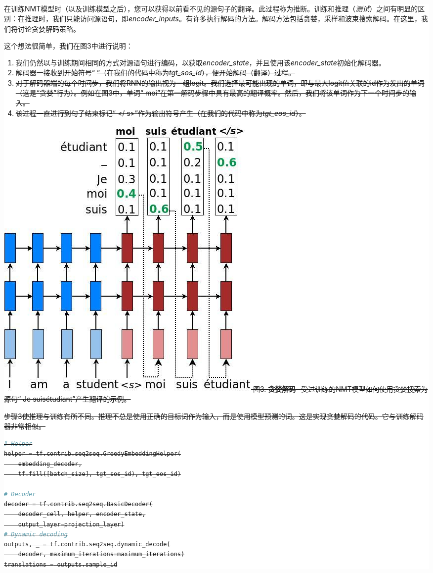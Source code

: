 在训练NMT模型时（以及训练模型之后），您可以获得以前看不见的源句子的翻译。此过程称为推断。训练和推理（*测试*）之间有明显的区别：在推理时，我们只能访问源语句，即*encoder_inputs*。有许多执行解码的方法。解码方法包括贪婪，采样和波束搜索解码。在这里，我们将讨论贪婪解码策略。

这个想法很简单，我们在图3中进行说明：

1. 我们仍然以与训练期间相同的方式对源语句进行编码，以获取*encoder_state*，并且使用该*encoder_state*初始化解码器。
2. 解码器一接收到开始符号“ <s>”（在我们的代码中称为*tgt_sos_id*），便开始解码（翻译）过程。
3. 对于解码器端的每个时间步，我们将RNN的输出视为一组logit。我们选择最可能出现的单词，即与最大logit值关联的id作为发出的单词（这是“贪婪”行为）。例如在图3中，单词“ moi”在第一解码步骤中具有最高的翻译概率。然后，我们将该单词作为下一个时间步的输入。
4. 该过程一直进行到句子结束标记“ </ s>”作为输出符号产生（在我们的代码中称为*tgt_eos_id*）。

[![img](imgs/greedy_dec.jpg)](https://github.com/tensorflow/nmt/blob/master/nmt/g3doc/img/greedy_dec.jpg)
图3. **贪婪解码** –受过训练的NMT模型如何使用贪婪搜索为源句“ Je suisétudiant”产生翻译的示例。

步骤3使推理与训练有所不同。推理不总是使用正确的目标词作为输入，而是使用模型预测的词。这是实现贪婪解码的代码。它与训练解码器非常相似。

```python
# Helper
helper = tf.contrib.seq2seq.GreedyEmbeddingHelper(
    embedding_decoder,
    tf.fill([batch_size], tgt_sos_id), tgt_eos_id)

# Decoder
decoder = tf.contrib.seq2seq.BasicDecoder(
    decoder_cell, helper, encoder_state,
    output_layer=projection_layer)
# Dynamic decoding
outputs, _ = tf.contrib.seq2seq.dynamic_decode(
    decoder, maximum_iterations=maximum_iterations)
translations = outputs.sample_id
```
